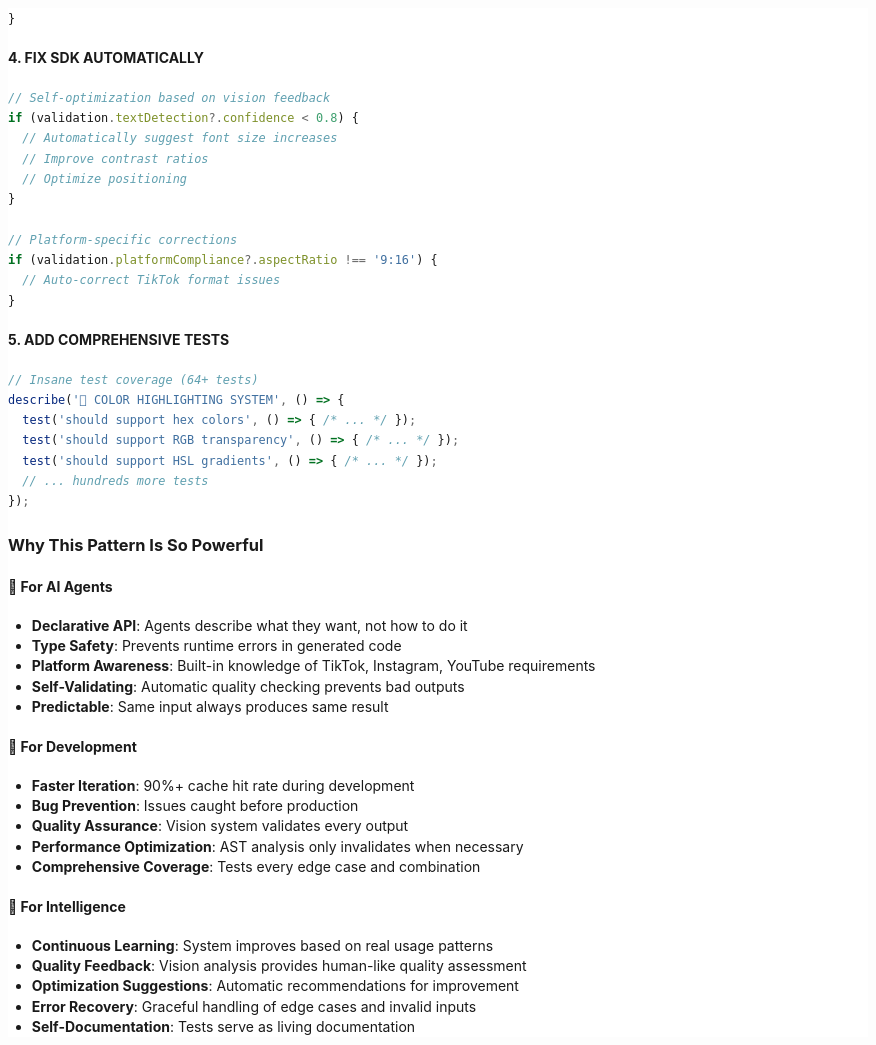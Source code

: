 ```typescript
}
```

#### 4. **FIX SDK AUTOMATICALLY**
```typescript
// Self-optimization based on vision feedback
if (validation.textDetection?.confidence < 0.8) {
  // Automatically suggest font size increases
  // Improve contrast ratios
  // Optimize positioning
}

// Platform-specific corrections
if (validation.platformCompliance?.aspectRatio !== '9:16') {
  // Auto-correct TikTok format issues
}
```

#### 5. **ADD COMPREHENSIVE TESTS**
```typescript
// Insane test coverage (64+ tests)
describe('🌈 COLOR HIGHLIGHTING SYSTEM', () => {
  test('should support hex colors', () => { /* ... */ });
  test('should support RGB transparency', () => { /* ... */ });
  test('should support HSL gradients', () => { /* ... */ });
  // ... hundreds more tests
});
```

### Why This Pattern Is So Powerful

#### 🚀 **For AI Agents**
- **Declarative API**: Agents describe what they want, not how to do it
- **Type Safety**: Prevents runtime errors in generated code
- **Platform Awareness**: Built-in knowledge of TikTok, Instagram, YouTube requirements
- **Self-Validating**: Automatic quality checking prevents bad outputs
- **Predictable**: Same input always produces same result

#### 🔧 **For Development**
- **Faster Iteration**: 90%+ cache hit rate during development
- **Bug Prevention**: Issues caught before production
- **Quality Assurance**: Vision system validates every output
- **Performance Optimization**: AST analysis only invalidates when necessary
- **Comprehensive Coverage**: Tests every edge case and combination

#### 🧠 **For Intelligence**
- **Continuous Learning**: System improves based on real usage patterns
- **Quality Feedback**: Vision analysis provides human-like quality assessment
- **Optimization Suggestions**: Automatic recommendations for improvement
- **Error Recovery**: Graceful handling of edge cases and invalid inputs
- **Self-Documentation**: Tests serve as living documentation
